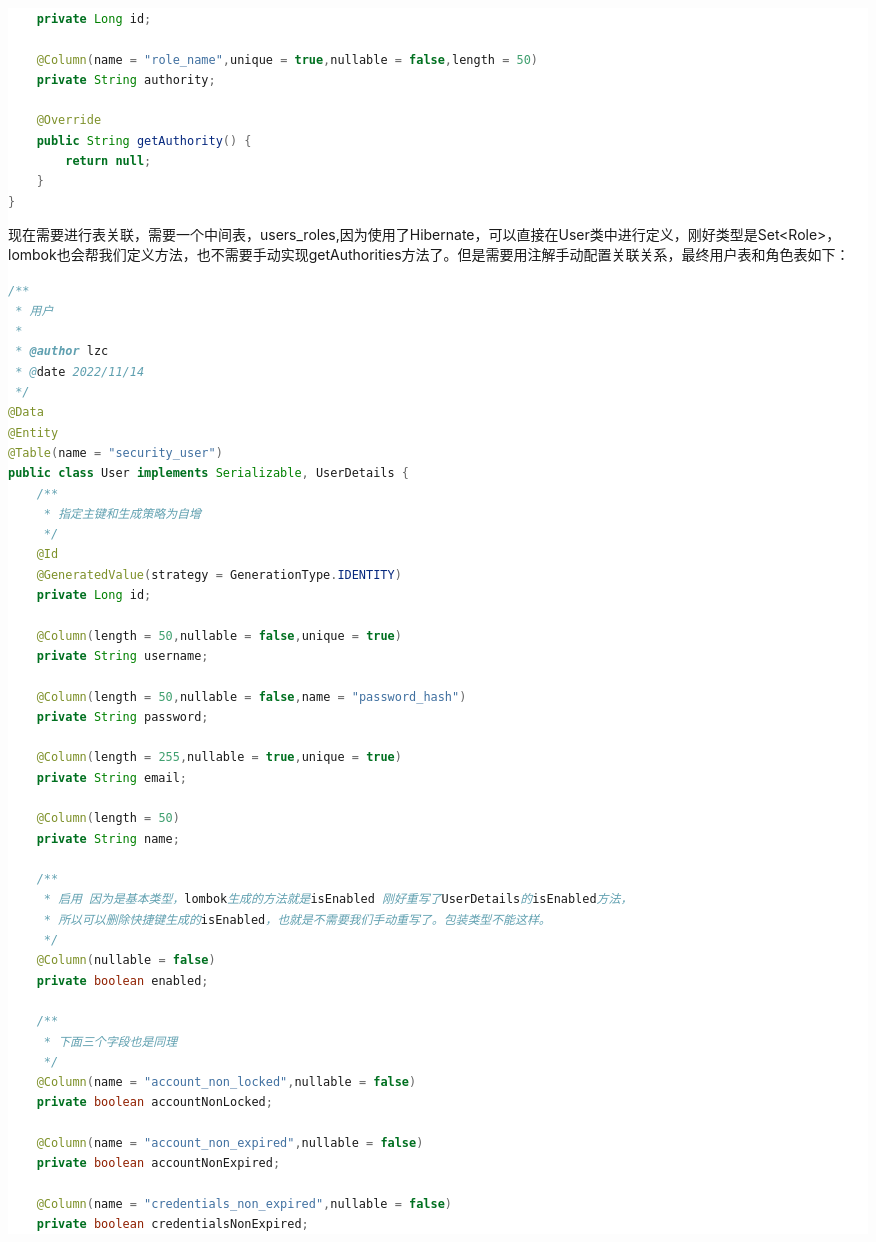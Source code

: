 ```java
    private Long id;

    @Column(name = "role_name",unique = true,nullable = false,length = 50)
    private String authority;

    @Override
    public String getAuthority() {
        return null;
    }
}

```

现在需要进行表关联，需要一个中间表，users_roles,因为使用了Hibernate，可以直接在User类中进行定义，刚好类型是Set\<Role\>，lombok也会帮我们定义方法，也不需要手动实现getAuthorities方法了。但是需要用注解手动配置关联关系，最终用户表和角色表如下：

```java
/**
 * 用户
 *
 * @author lzc
 * @date 2022/11/14
 */
@Data
@Entity
@Table(name = "security_user")
public class User implements Serializable, UserDetails {
    /**
     * 指定主键和生成策略为自增
     */
    @Id
    @GeneratedValue(strategy = GenerationType.IDENTITY)
    private Long id;

    @Column(length = 50,nullable = false,unique = true)
    private String username;

    @Column(length = 50,nullable = false,name = "password_hash")
    private String password;

    @Column(length = 255,nullable = true,unique = true)
    private String email;

    @Column(length = 50)
    private String name;

    /**
     * 启用 因为是基本类型，lombok生成的方法就是isEnabled 刚好重写了UserDetails的isEnabled方法，
     * 所以可以删除快捷键生成的isEnabled，也就是不需要我们手动重写了。包装类型不能这样。
     */
    @Column(nullable = false)
    private boolean enabled;

    /**
     * 下面三个字段也是同理
     */
    @Column(name = "account_non_locked",nullable = false)
    private boolean accountNonLocked;

    @Column(name = "account_non_expired",nullable = false)
    private boolean accountNonExpired;

    @Column(name = "credentials_non_expired",nullable = false)
    private boolean credentialsNonExpired;
```